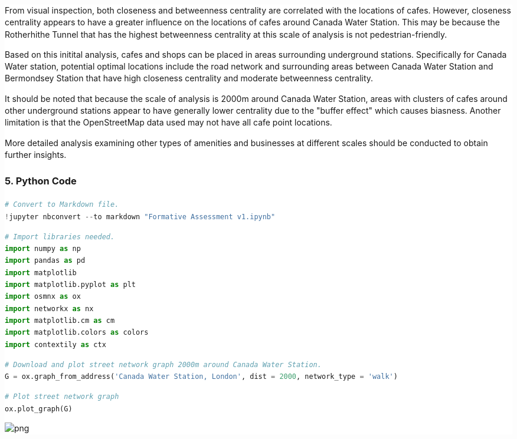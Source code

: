 From visual inspection, both closeness and betweenness centrality are correlated with the locations of cafes. However, closeness centrality appears to have a greater influence on the locations of cafes around Canada Water Station. This may be because the Rotherhithe Tunnel that has the highest betweenness centrality at this scale of analysis is not pedestrian-friendly.

Based on this initital analysis, cafes and shops can be placed in areas surrounding underground stations. Specifically for Canada Water station, potential optimal locations include the road network and surrounding areas between Canada Water Station and Bermondsey Station that have high closeness centrality and moderate betweenness centrality.

It should be noted that because the scale of analysis is 2000m around Canada Water Station, areas with clusters of cafes around other underground stations appear to have generally lower centrality due to the "buffer effect" which causes biasness. Another limitation is that the OpenStreetMap data used may not have all cafe point locations.

More detailed analysis examining other types of amenities and businesses at different scales should be conducted to obtain further insights.

### 5. Python Code


```python
# Convert to Markdown file.
!jupyter nbconvert --to markdown "Formative Assessment v1.ipynb"
```


```python
# Import libraries needed.
import numpy as np
import pandas as pd
import matplotlib
import matplotlib.pyplot as plt
import osmnx as ox
import networkx as nx
import matplotlib.cm as cm
import matplotlib.colors as colors
import contextily as ctx


```


```python
# Download and plot street network graph 2000m around Canada Water Station.
G = ox.graph_from_address('Canada Water Station, London', dist = 2000, network_type = 'walk')

```


```python
# Plot street network graph
ox.plot_graph(G)
```


    
![png](Formative%20Assessment%20v1_files/Formative%20Assessment%20v1_9_0.png)
    